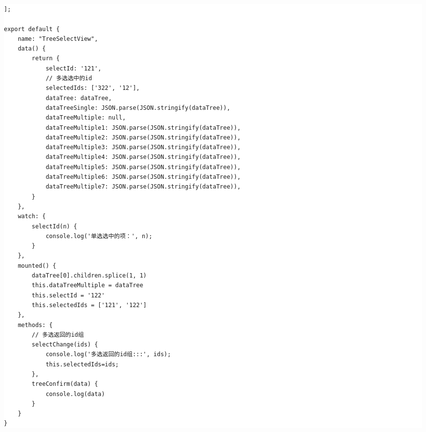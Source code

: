     ];

    export default {
        name: "TreeSelectView",
        data() {
            return {
                selectId: '121',
                // 多选选中的id
				selectedIds: ['322', '12'],
				dataTree: dataTree,
                dataTreeSingle: JSON.parse(JSON.stringify(dataTree)),
                dataTreeMultiple: null,
                dataTreeMultiple1: JSON.parse(JSON.stringify(dataTree)),
                dataTreeMultiple2: JSON.parse(JSON.stringify(dataTree)),
                dataTreeMultiple3: JSON.parse(JSON.stringify(dataTree)),
                dataTreeMultiple4: JSON.parse(JSON.stringify(dataTree)),
                dataTreeMultiple5: JSON.parse(JSON.stringify(dataTree)),
                dataTreeMultiple6: JSON.parse(JSON.stringify(dataTree)),
                dataTreeMultiple7: JSON.parse(JSON.stringify(dataTree)),
            }
        },
        watch: {
            selectId(n) {
                console.log('单选选中的项：', n);
            }
		},
		mounted() {
			dataTree[0].children.splice(1, 1)
			this.dataTreeMultiple = dataTree
			this.selectId = '122'
			this.selectedIds = ['121', '122']
		},
        methods: {
            // 多选返回的id组
            selectChange(ids) {
                console.log('多选返回的id组:::', ids);
                this.selectedIds=ids;
			},
			treeConfirm(data) {
				console.log(data)
			}
        }
    }
</script>

<style lang="stylus">
.selectSearchBox
	display: flex
	padding: 16px
	.p-modal-content
		display flex
		justify-content center
		align-items flex-end
.type-box
	margin-right: 20px
</style>
